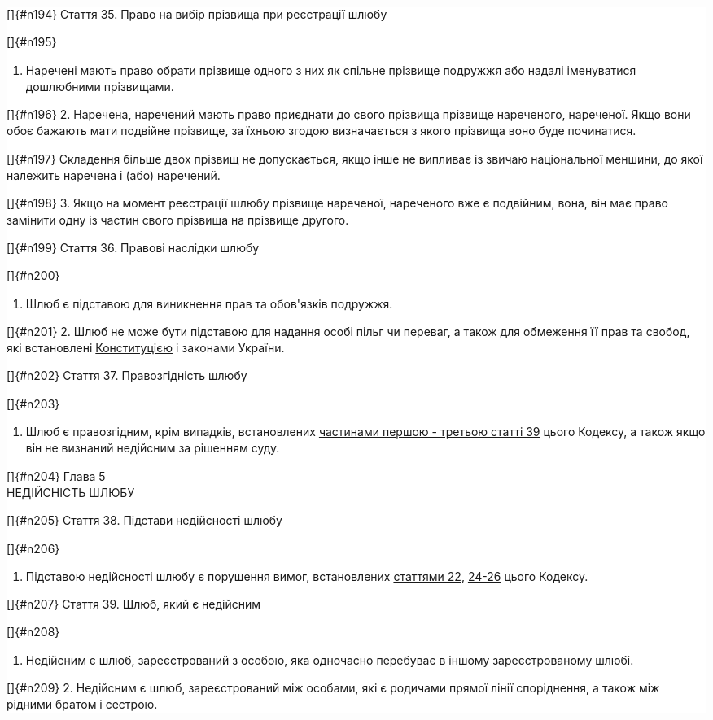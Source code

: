 []{#n194}
Стаття 35. Право на вибір прізвища при реєстрації шлюбу

[]{#n195}
1. Наречені мають право обрати прізвище одного з них як спільне прізвище подружжя або надалі іменуватися дошлюбними прізвищами.

[]{#n196}
2. Наречена, наречений мають право приєднати до свого прізвища прізвище нареченого, нареченої. Якщо вони обоє бажають мати подвійне прізвище, за їхньою згодою визначається з якого прізвища воно буде починатися.

[]{#n197}
Складення більше двох прізвищ не допускається, якщо інше не випливає із звичаю національної меншини, до якої належить наречена і (або) наречений.

[]{#n198}
3. Якщо на момент реєстрації шлюбу прізвище нареченої, нареченого вже є подвійним, вона, він має право замінити одну із частин свого прізвища на прізвище другого.

[]{#n199}
Стаття 36. Правові наслідки шлюбу

[]{#n200}
1. Шлюб є підставою для виникнення прав та обов\'язків подружжя.

[]{#n201}
2. Шлюб не може бути підставою для надання особі пільг чи переваг, а також для обмеження її прав та свобод, які встановлені [Конституцією](/go/254%D0%BA/96-%D0%B2%D1%80) і законами України.

[]{#n202}
Стаття 37. Правозгідність шлюбу

[]{#n203}
1. Шлюб є правозгідним, крім випадків, встановлених [частинами першою - третьою статті 39](#n208) цього Кодексу, а також якщо він не визнаний недійсним за рішенням суду.

[]{#n204}
Глава 5\
НЕДІЙСНІСТЬ ШЛЮБУ

[]{#n205}
Стаття 38. Підстави недійсності шлюбу

[]{#n206}
1. Підставою недійсності шлюбу є порушення вимог, встановлених [статтями 22](#n127), [24-26](#n135) цього Кодексу.

[]{#n207}
Стаття 39. Шлюб, який є недійсним

[]{#n208}
1. Недійсним є шлюб, зареєстрований з особою, яка одночасно перебуває в іншому зареєстрованому шлюбі.

[]{#n209}
2. Недійсним є шлюб, зареєстрований між особами, які є родичами прямої лінії споріднення, а також між рідними братом і сестрою.
